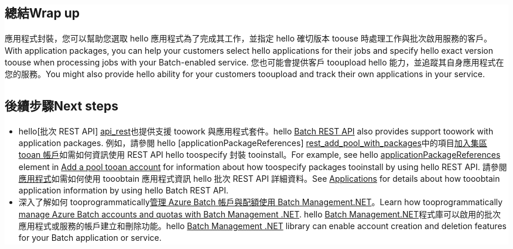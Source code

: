 ## <a name="wrap-up"></a><span data-ttu-id="a5b3e-288">總結</span><span class="sxs-lookup"><span data-stu-id="a5b3e-288">Wrap up</span></span>
<span data-ttu-id="a5b3e-289">應用程式封裝，您可以幫助您選取 hello 應用程式為了完成其工作，並指定 hello 確切版本 toouse 時處理工作與批次啟用服務的客戶。</span><span class="sxs-lookup"><span data-stu-id="a5b3e-289">With application packages, you can help your customers select hello applications for their jobs and specify hello exact version toouse when processing jobs with your Batch-enabled service.</span></span> <span data-ttu-id="a5b3e-290">您也可能會提供客戶 tooupload hello 能力，並追蹤其自身應用程式在您的服務。</span><span class="sxs-lookup"><span data-stu-id="a5b3e-290">You might also provide hello ability for your customers tooupload and track their own applications in your service.</span></span>

## <a name="next-steps"></a><span data-ttu-id="a5b3e-291">後續步驟</span><span class="sxs-lookup"><span data-stu-id="a5b3e-291">Next steps</span></span>
* <span data-ttu-id="a5b3e-292">hello[批次 REST API] [ api_rest]也提供支援 toowork 與應用程式套件。</span><span class="sxs-lookup"><span data-stu-id="a5b3e-292">hello [Batch REST API][api_rest] also provides support toowork with application packages.</span></span> <span data-ttu-id="a5b3e-293">例如，請參閱 hello [applicationPackageReferences] [ rest_add_pool_with_packages]中的項目[加入集區 tooan 帳戶][ rest_add_pool]如需如何資訊使用 REST API hello toospecify 封裝 tooinstall。</span><span class="sxs-lookup"><span data-stu-id="a5b3e-293">For example, see hello [applicationPackageReferences][rest_add_pool_with_packages] element in [Add a pool tooan account][rest_add_pool] for information about how toospecify packages tooinstall by using hello REST API.</span></span> <span data-ttu-id="a5b3e-294">請參閱[應用程式][ rest_applications]如需如何使用 tooobtain 應用程式資訊 hello 批次 REST API 詳細資料。</span><span class="sxs-lookup"><span data-stu-id="a5b3e-294">See [Applications][rest_applications] for details about how tooobtain application information by using hello Batch REST API.</span></span>
* <span data-ttu-id="a5b3e-295">深入了解如何 tooprogrammatically[管理 Azure Batch 帳戶與配額使用 Batch Management.NET](batch-management-dotnet.md)。</span><span class="sxs-lookup"><span data-stu-id="a5b3e-295">Learn how tooprogrammatically [manage Azure Batch accounts and quotas with Batch Management .NET](batch-management-dotnet.md).</span></span> <span data-ttu-id="a5b3e-296">hello [Batch Management.NET][api_net_mgmt]程式庫可以啟用的批次應用程式或服務的帳戶建立和刪除功能。</span><span class="sxs-lookup"><span data-stu-id="a5b3e-296">hello [Batch Management .NET][api_net_mgmt] library can enable account creation and deletion features for your Batch application or service.</span></span>

[api_net]: https://docs.microsoft.com/dotnet/api/overview/azure/batch/client?view=azure-dotnet
[api_net_mgmt]: https://docs.microsoft.com/dotnet/api/overview/azure/batch/management?view=azure-dotnet
[api_rest]: https://docs.microsoft.com/en-us/rest/api/batchservice/
[batch_mgmt_nuget]: https://www.nuget.org/packages/Microsoft.Azure.Management.Batch/
[github_samples]: https://github.com/Azure/azure-batch-samples
[storage_pricing]: https://azure.microsoft.com/pricing/details/storage/
[net_appops]: https://msdn.microsoft.com/library/azure/microsoft.azure.batch.applicationoperations.aspx
[net_appops_listappsummaries]: https://msdn.microsoft.com/library/azure/microsoft.azure.batch.applicationoperations.listapplicationsummaries.aspx
[net_cloudpool]: https://msdn.microsoft.com/library/azure/microsoft.azure.batch.cloudpool.aspx
[net_cloudpool_pkgref]: https://msdn.microsoft.com/library/azure/microsoft.azure.batch.cloudpool.applicationpackagereferences.aspx
[net_cloudtask]: https://msdn.microsoft.com/library/microsoft.azure.batch.cloudtask.aspx
[net_cloudtask_pkgref]: https://msdn.microsoft.com/library/microsoft.azure.batch.cloudtask.applicationpackagereferences.aspx
[net_nodestate]: https://msdn.microsoft.com/library/azure/microsoft.azure.batch.computenode.state.aspx
[net_pkgref]: https://msdn.microsoft.com/library/azure/microsoft.azure.batch.applicationpackagereference.aspx
[portal]: https://portal.azure.com
[rest_applications]: https://msdn.microsoft.com/library/azure/mt643945.aspx
[rest_add_pool]: https://msdn.microsoft.com/library/azure/dn820174.aspx
[rest_add_pool_with_packages]: https://msdn.microsoft.com/library/azure/dn820174.aspx#bk_apkgreference

[1]: ./media/batch-application-packages/app_pkg_01.png "應用程式套件高階圖表"
[2]: ./media/batch-application-packages/app_pkg_02.png "Azure 入口網站中的應用程式圖格"
[3]: ./media/batch-application-packages/app_pkg_03.png "Azure 入口網站中的應用程式刀鋒視窗"
[4]: ./media/batch-application-packages/app_pkg_04.png "Azure 入口網站中的應用程式詳細資料刀鋒視窗"
[5]: ./media/batch-application-packages/app_pkg_05.png "Azure 入口網站中的新增應用程式刀鋒視窗"
[7]: ./media/batch-application-packages/app_pkg_07.png "Azure 入口網站中的更新或刪除套件下拉式清單"
[8]: ./media/batch-application-packages/app_pkg_08.png "Azure 入口網站中的新增應用程式套件刀鋒視窗"
[9]: ./media/batch-application-packages/app_pkg_09.png "沒有連結的儲存體帳戶警示"
[10]: ./media/batch-application-packages/app_pkg_10.png "Azure 入口網站中的選擇儲存體帳戶刀鋒視窗"
[11]: ./media/batch-application-packages/app_pkg_11.png "Azure 入口網站中的更新套件刀鋒視窗"
[12]: ./media/batch-application-packages/app_pkg_12.png "Azure 入口網站中的刪除套件確認對話方塊"
